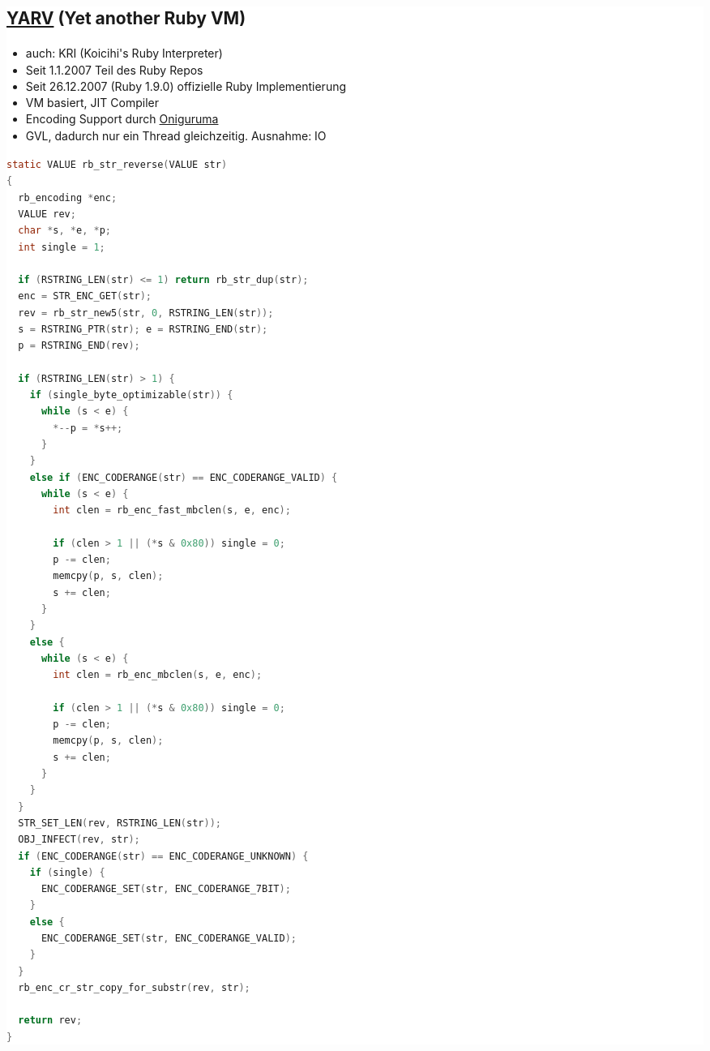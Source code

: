 ## [YARV](http://ruby-lang.org)  (Yet another Ruby VM)
* auch: KRI (Koicihi's Ruby Interpreter)
* Seit 1.1.2007 Teil des Ruby Repos
* Seit 26.12.2007 (Ruby 1.9.0) offizielle Ruby Implementierung
* VM basiert, JIT Compiler
* Encoding Support durch [Oniguruma](http://www.geocities.jp/kosako3/oniguruma)
* GVL, dadurch nur ein Thread gleichzeitig. Ausnahme: IO

```c
static VALUE rb_str_reverse(VALUE str)
{
  rb_encoding *enc;
  VALUE rev;
  char *s, *e, *p;
  int single = 1;

  if (RSTRING_LEN(str) <= 1) return rb_str_dup(str);
  enc = STR_ENC_GET(str);
  rev = rb_str_new5(str, 0, RSTRING_LEN(str));
  s = RSTRING_PTR(str); e = RSTRING_END(str);
  p = RSTRING_END(rev);

  if (RSTRING_LEN(str) > 1) {
    if (single_byte_optimizable(str)) {
      while (s < e) {
        *--p = *s++;
      }
    }
    else if (ENC_CODERANGE(str) == ENC_CODERANGE_VALID) {
      while (s < e) {
        int clen = rb_enc_fast_mbclen(s, e, enc);

        if (clen > 1 || (*s & 0x80)) single = 0;
        p -= clen;
        memcpy(p, s, clen);
        s += clen;
      }
    }
    else {
      while (s < e) {
        int clen = rb_enc_mbclen(s, e, enc);

        if (clen > 1 || (*s & 0x80)) single = 0;
        p -= clen;
        memcpy(p, s, clen);
        s += clen;
      }
    }
  }
  STR_SET_LEN(rev, RSTRING_LEN(str));
  OBJ_INFECT(rev, str);
  if (ENC_CODERANGE(str) == ENC_CODERANGE_UNKNOWN) {
    if (single) {
      ENC_CODERANGE_SET(str, ENC_CODERANGE_7BIT);
    }
    else {
      ENC_CODERANGE_SET(str, ENC_CODERANGE_VALID);
    }
  }
  rb_enc_cr_str_copy_for_substr(rev, str);

  return rev;
}
```